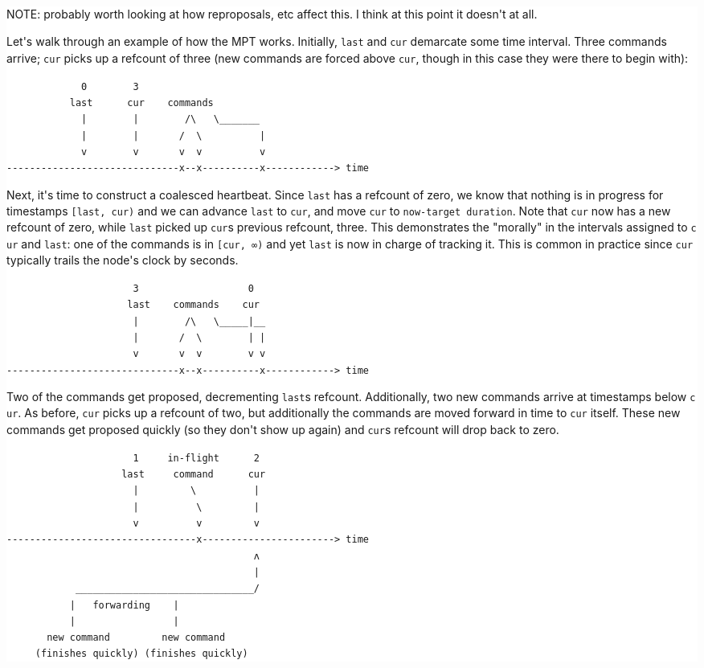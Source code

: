NOTE: probably worth looking at how reproposals, etc affect this. I
think at this point it doesn't at all.

Let's walk through an example of how the MPT works. Initially, `last`
and `cur` demarcate some time interval. Three commands arrive; `cur`
picks up a refcount of three (new commands are forced above `cur`, though
in this case they were there to begin with):

```
             0        3
           last      cur    commands
             |        |        /\   \_______
             |        |       /  \          |
             v        v       v  v          v
------------------------------x--x----------x------------> time
```

Next, it's time to construct a coalesced heartbeat. Since `last` has a
refcount of zero, we know that nothing is in progress for timestamps
`[last, cur)` and we can advance `last` to `cur`, and move `cur` to
`now-target duration`. Note that `cur` now has a new refcount of zero,
while `last` picked up `cur`s previous refcount, three. This
demonstrates the "morally" in the intervals assigned to `cur` and
`last`: one of the commands is in `[cur, ∞)` and yet `last` is now in
charge of tracking it. This is common in practice since `cur`
typically trails the node's clock by seconds.

```
                      3                   0
                     last    commands    cur
                      |        /\   \_____|__
                      |       /  \        | |
                      v       v  v        v v
------------------------------x--x----------x------------> time
```

Two of the commands get proposed, decrementing `last`s refcount. Additionally,
two new commands arrive at timestamps below `cur`. As before, `cur` picks up a
refcount of two, but additionally the commands are moved forward in time to `cur`
itself. These new commands get proposed quickly (so they don't show up again) and
`cur`s refcount will drop back to zero.

```
                      1     in-flight      2
                    last     command      cur
                      |         \          |
                      |          \         |
                      v          v         v
---------------------------------x-----------------------> time
                                           ʌ
                                           |
            _______________________________/
           |   forwarding    |
           |                 |
       new command         new command
     (finishes quickly) (finishes quickly)
```
